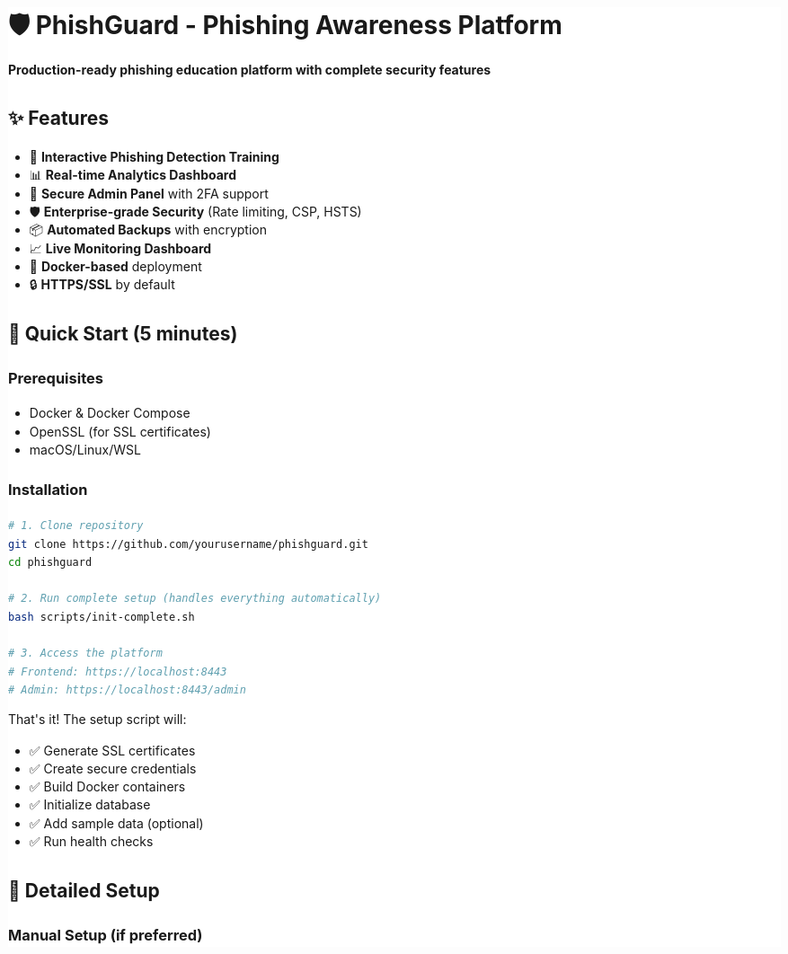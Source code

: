 # 🛡️ PhishGuard - Phishing Awareness Platform

**Production-ready phishing education platform with complete security features**

## ✨ Features

- 🎯 **Interactive Phishing Detection Training**
- 📊 **Real-time Analytics Dashboard**
- 🔐 **Secure Admin Panel** with 2FA support
- 🛡️ **Enterprise-grade Security** (Rate limiting, CSP, HSTS)
- 📦 **Automated Backups** with encryption
- 📈 **Live Monitoring Dashboard**
- 🐋 **Docker-based** deployment
- 🔒 **HTTPS/SSL** by default

## 🚀 Quick Start (5 minutes)

### Prerequisites

- Docker & Docker Compose
- OpenSSL (for SSL certificates)
- macOS/Linux/WSL

### Installation

```bash
# 1. Clone repository
git clone https://github.com/yourusername/phishguard.git
cd phishguard

# 2. Run complete setup (handles everything automatically)
bash scripts/init-complete.sh

# 3. Access the platform
# Frontend: https://localhost:8443
# Admin: https://localhost:8443/admin
```

That's it! The setup script will:
- ✅ Generate SSL certificates
- ✅ Create secure credentials
- ✅ Build Docker containers
- ✅ Initialize database
- ✅ Add sample data (optional)
- ✅ Run health checks

## 📖 Detailed Setup

### Manual Setup (if preferred)
